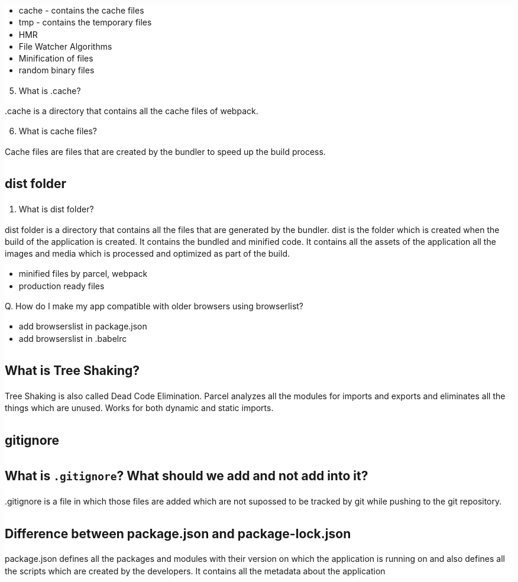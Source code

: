 - cache - contains the cache files
- tmp - contains the temporary files
- HMR
- File Watcher Algorithms
- Minification of files
- random binary files

5. What is .cache?

.cache is a directory that contains all the cache files of webpack.

6. What is cache files?

Cache files are files that are created by the bundler to speed up the build process.

## dist folder

1. What is dist folder?

dist folder is a directory that contains all the files that are generated by the bundler. dist is the folder which is created when the build of the application is created. It contains the bundled
and minified code. It contains all the assets of the application all the images and media which is
processed and optimized as part of the build.

- minified files by parcel, webpack
- production ready files

Q. How do I make my app compatible with older browsers using browserlist?

- add browserslist in package.json
- add browserslist in .babelrc

## What is Tree Shaking?

Tree Shaking is also called Dead Code Elimination. Parcel analyzes all the modules for imports and exports
and eliminates all the things which are unused. Works for both dynamic and static imports.

## gitignore

## What is `.gitignore`? What should we add and not add into it?

.gitignore is a file in which those files are added which are not supossed to be tracked by git while
pushing to the git repository.

## Difference between package.json and package-lock.json

package.json defines all the packages and modules with their version on which the application is running on
and also defines all the scripts which are created by the developers. It contains all the metadata about the
application
